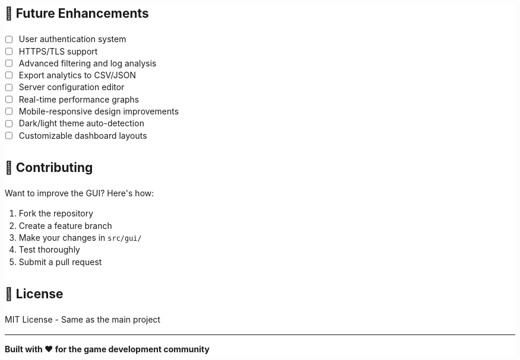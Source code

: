 ## 📝 Future Enhancements

- [ ] User authentication system
- [ ] HTTPS/TLS support
- [ ] Advanced filtering and log analysis
- [ ] Export analytics to CSV/JSON
- [ ] Server configuration editor
- [ ] Real-time performance graphs
- [ ] Mobile-responsive design improvements
- [ ] Dark/light theme auto-detection
- [ ] Customizable dashboard layouts

## 🤝 Contributing

Want to improve the GUI? Here's how:

1. Fork the repository
2. Create a feature branch
3. Make your changes in `src/gui/`
4. Test thoroughly
5. Submit a pull request

## 📄 License

MIT License - Same as the main project

---

**Built with ❤️ for the game development community**

